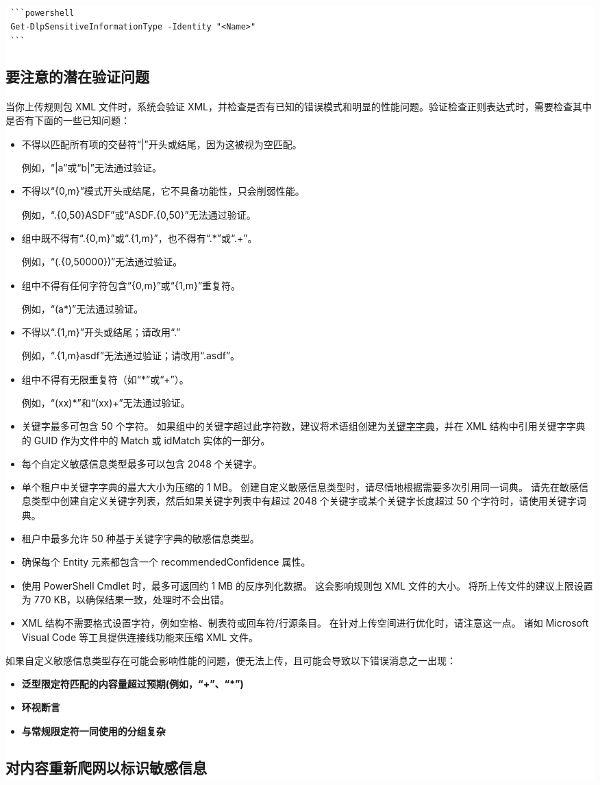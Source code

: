      ```powershell
     Get-DlpSensitiveInformationType -Identity "<Name>"
     ```
    
## <a name="potential-validation-issues-to-be-aware-of"></a>要注意的潜在验证问题

当你上传规则包 XML 文件时，系统会验证 XML，并检查是否有已知的错误模式和明显的性能问题。验证检查正则表达式时，需要检查其中是否有下面的一些已知问题：
  
- 不得以匹配所有项的交替符“|”开头或结尾，因为这被视为空匹配。
    
  例如，“|a”或“b|”无法通过验证。
    
- 不得以“{0,m}”模式开头或结尾，它不具备功能性，只会削弱性能。
    
  例如，“.{0,50}ASDF”或“ASDF.{0,50}”无法通过验证。
    
- 组中既不得有“.{0,m}”或“.{1,m}”，也不得有“.\*”或“.+”。
    
  例如，“(.{0,50000})”无法通过验证。
    
- 组中不得有任何字符包含“{0,m}”或“{1,m}”重复符。
    
  例如，“(a\*)”无法通过验证。
    
- 不得以“.{1,m}”开头或结尾；请改用“.”
    
  例如，“.{1,m}asdf”无法通过验证；请改用“.asdf”。
    
- 组中不得有无限重复符（如“\*”或“+”）。
    
  例如，“(xx)\*”和“(xx)+”无法通过验证。
  
- 关键字最多可包含 50 个字符。  如果组中的关键字超过此字符数，建议将术语组创建为[关键字字典](./create-a-keyword-dictionary.md)，并在 XML 结构中引用关键字字典的 GUID 作为文件中的 Match 或 idMatch 实体的一部分。

- 每个自定义敏感信息类型最多可以包含 2048 个关键字。

- 单个租户中关键字字典的最大大小为压缩的 1 MB。 创建自定义敏感信息类型时，请尽情地根据需要多次引用同一词典。 请先在敏感信息类型中创建自定义关键字列表，然后如果关键字列表中有超过 2048 个关键字或某个关键字长度超过 50 个字符时，请使用关键字词典。

- 租户中最多允许 50 种基于关键字字典的敏感信息类型。

- 确保每个 Entity 元素都包含一个 recommendedConfidence 属性。

- 使用 PowerShell Cmdlet 时，最多可返回约 1 MB 的反序列化数据。   这会影响规则包 XML 文件的大小。 将所上传文件的建议上限设置为 770 KB，以确保结果一致，处理时不会出错。

- XML 结构不需要格式设置字符，例如空格、制表符或回车符/行源条目。  在针对上传空间进行优化时，请注意这一点。 诸如 Microsoft Visual Code 等工具提供连接线功能来压缩 XML 文件。
    
如果自定义敏感信息类型存在可能会影响性能的问题，便无法上传，且可能会导致以下错误消息之一出现：
  
- **泛型限定符匹配的内容量超过预期(例如，“+”、“\*”)**
    
- **环视断言**
    
- **与常规限定符一同使用的分组复杂**
    
## <a name="recrawl-your-content-to-identify-the-sensitive-information"></a>对内容重新爬网以标识敏感信息
